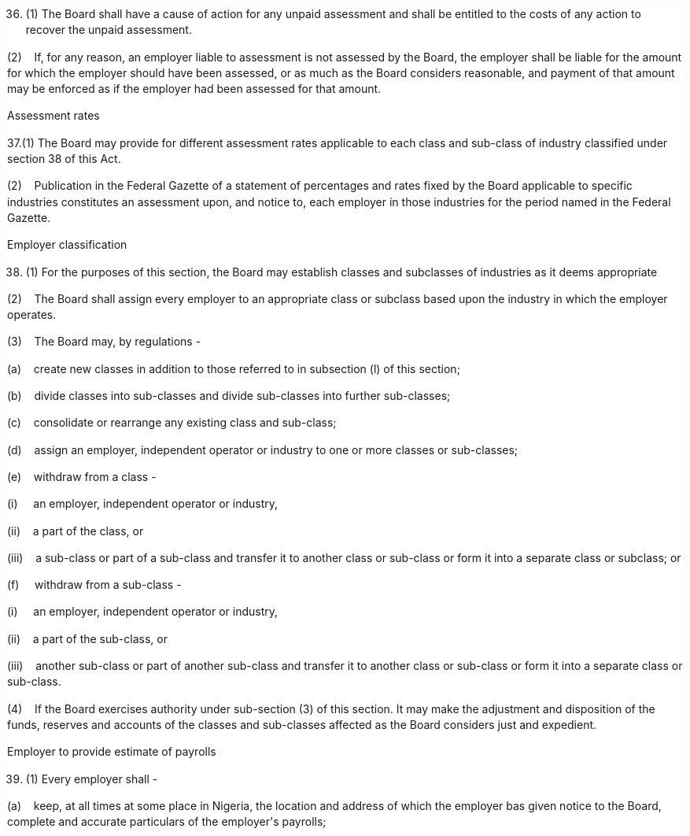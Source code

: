 36. (1) The Board shall have a cause of action for any unpaid assessment and shall be entitled to the costs of any action to recover the unpaid assessment.

(2)    If, for any reason, an employer liable to assessment is not assessed by the Board, the employer shall be liable for the amount for which the employer should have been assessed, or as much as the Board considers reasonable, and payment of that amount may be enforced as if the employer had been assessed for that amount.

Assessment rates

37.(1) The Board may provide for different assessment rates applicable to each class and sub-class of industry classified under section 38 of this Act.

(2)    Publication in the Federal Gazette of a statement of percentages and rates fixed by the Board applicable to specific industries constitutes an assessment upon, and notice to, each employer in those industries for the period named in the Federal Gazette.

Employer classification

38. (1) For the purposes of this section, the Board may establish classes and subclasses of industries as it deems appropriate

(2)    The Board shall assign every employer to an appropriate class or subclass based upon the industry in which the employer operates.

(3)    The Board may, by regulations -

(a)    create new classes in addition to those referred to in subsection (l) of this section;

(b)    divide classes into sub-classes and divide sub-classes into further sub-classes;

(c)    consolidate or rearrange any existing class and sub-class;

(d)    assign an employer, independent operator or industry to one or more classes or sub-classes;

(e)    withdraw from a class -

(i)     an employer, independent operator or industry,

(ii)    a part of the class, or

(iii)    a sub-class or part of a sub-class and transfer it to another class or sub-class or form it into a separate class or subclass; or

(f)     withdraw from a sub-class -

(i)     an employer, independent operator or industry,

(ii)    a part of the sub-class, or

(iii)    another sub-class or part of another sub-class and transfer it to another class or sub-class or form it into a separate class or sub-class.

(4)    If the Board exercises authority under sub-section (3) of this section. It may make the adjustment and disposition of the funds, reserves and accounts of the classes and sub-classes affected as the Board considers just and expedient.

Employer to provide estimate of payrolls

39. (1) Every employer shall -

(a)    keep, at all times at some place in Nigeria, the location and address of which the employer bas given notice to the Board, complete and accurate particulars of the employer's payrolls;
